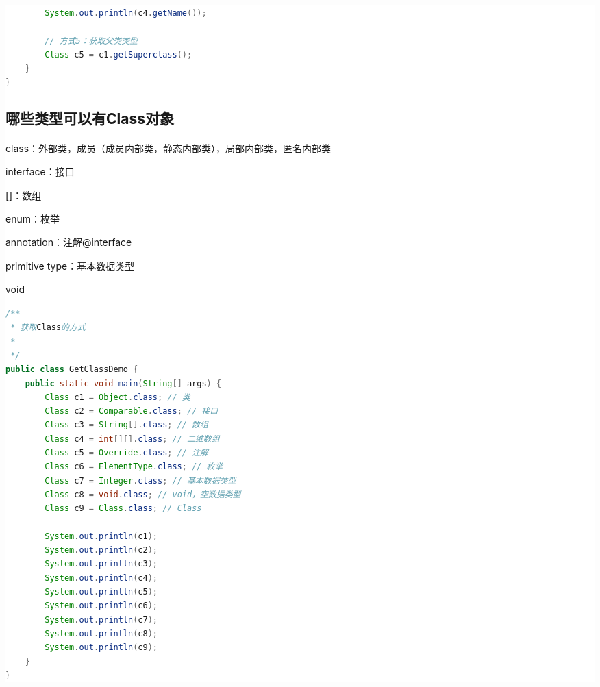 ```java
        System.out.println(c4.getName());

        // 方式5：获取父类类型
        Class c5 = c1.getSuperclass();
    }
}
```

## 哪些类型可以有Class对象

class：外部类，成员（成员内部类，静态内部类），局部内部类，匿名内部类

interface：接口

[]：数组

enum：枚举

annotation：注解@interface

primitive type：基本数据类型

void

```java
/**
 * 获取Class的方式
 *
 */
public class GetClassDemo {
    public static void main(String[] args) {
        Class c1 = Object.class; // 类
        Class c2 = Comparable.class; // 接口
        Class c3 = String[].class; // 数组
        Class c4 = int[][].class; // 二维数组
        Class c5 = Override.class; // 注解
        Class c6 = ElementType.class; // 枚举
        Class c7 = Integer.class; // 基本数据类型
        Class c8 = void.class; // void，空数据类型
        Class c9 = Class.class; // Class

        System.out.println(c1);
        System.out.println(c2);
        System.out.println(c3);
        System.out.println(c4);
        System.out.println(c5);
        System.out.println(c6);
        System.out.println(c7);
        System.out.println(c8);
        System.out.println(c9);
    }
}
```
